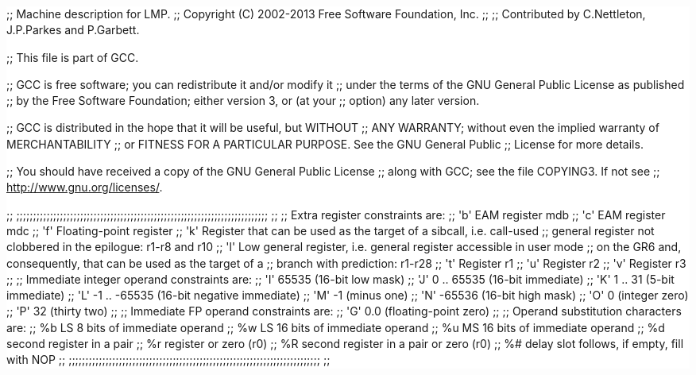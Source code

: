 ;; Machine description for LMP.
;;  Copyright (C) 2002-2013 Free Software Foundation, Inc.
;;
;;  Contributed by C.Nettleton, J.P.Parkes and P.Garbett.

;; This file is part of GCC.

;; GCC is free software; you can redistribute it and/or modify it
;; under the terms of the GNU General Public License as published
;; by the Free Software Foundation; either version 3, or (at your
;; option) any later version.

;; GCC is distributed in the hope that it will be useful, but WITHOUT
;; ANY WARRANTY; without even the implied warranty of MERCHANTABILITY
;; or FITNESS FOR A PARTICULAR PURPOSE.  See the GNU General Public
;; License for more details.

;; You should have received a copy of the GNU General Public License
;; along with GCC; see the file COPYING3.  If not see
;; <http://www.gnu.org/licenses/>.

;;
;;;;;;;;;;;;;;;;;;;;;;;;;;;;;;;;;;;;;;;;;;;;;;;;;;;;;;;;;;;;;;;;;;;;;;;;;;;
;;
;; Extra register constraints are:
;;   'b'   EAM register mdb
;;   'c'   EAM register mdc
;;   'f'   Floating-point register
;;   'k'   Register that can be used as the target of a sibcall, i.e. call-used
;;         general register not clobbered in the epilogue: r1-r8 and r10
;;   'l'   Low general register, i.e. general register accessible in user mode
;;         on the GR6 and, consequently, that can be used as the target of a
;;         branch with prediction: r1-r28
;;   't'   Register r1
;;   'u'   Register r2
;;   'v'   Register r3
;;
;; Immediate integer operand constraints are:
;;   'I'  65535          (16-bit low mask)
;;   'J'  0 .. 65535     (16-bit immediate)
;;   'K'  1 .. 31        (5-bit immediate)
;;   'L'  -1 .. -65535   (16-bit negative immediate)
;;   'M'  -1             (minus one)
;;   'N'  -65536         (16-bit high mask)
;;   'O'  0              (integer zero)
;;   'P'  32             (thirty two)
;;
;; Immediate FP operand constraints are:
;;   'G'  0.0            (floating-point zero)
;;
;; Operand substitution characters are:
;;   %b   LS 8 bits of immediate operand
;;   %w   LS 16 bits of immediate operand
;;   %u   MS 16 bits of immediate operand
;;   %d   second register in a pair
;;   %r   register or zero (r0)
;;   %R   second register in a pair or zero (r0)
;;   %#   delay slot follows, if empty, fill with NOP
;;
;;;;;;;;;;;;;;;;;;;;;;;;;;;;;;;;;;;;;;;;;;;;;;;;;;;;;;;;;;;;;;;;;;;;;;;;;;;
;;
